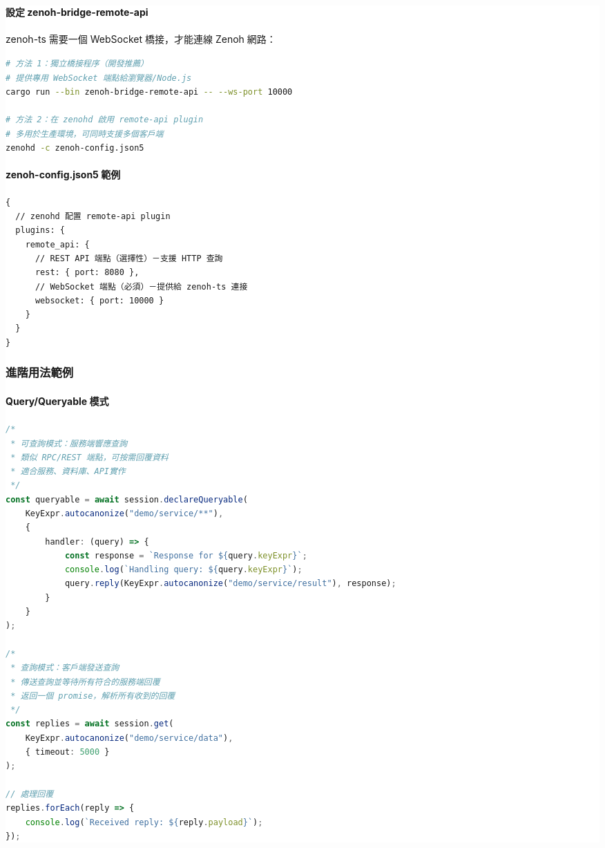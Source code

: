 #### 設定 zenoh-bridge-remote-api
zenoh-ts 需要一個 WebSocket 橋接，才能連線 Zenoh 網路：

```bash
# 方法 1：獨立橋接程序（開發推薦）
# 提供專用 WebSocket 端點給瀏覽器/Node.js
cargo run --bin zenoh-bridge-remote-api -- --ws-port 10000

# 方法 2：在 zenohd 啟用 remote-api plugin
# 多用於生產環境，可同時支援多個客戶端
zenohd -c zenoh-config.json5
```

#### zenoh-config.json5 範例
```json5
{
  // zenohd 配置 remote-api plugin
  plugins: {
    remote_api: {
      // REST API 端點（選擇性）－支援 HTTP 查詢
      rest: { port: 8080 },
      // WebSocket 端點（必須）－提供給 zenoh-ts 連接
      websocket: { port: 10000 }
    }
  }
}
```

### 進階用法範例

#### Query/Queryable 模式
```typescript
/*
 * 可查詢模式：服務端響應查詢
 * 類似 RPC/REST 端點，可按需回覆資料
 * 適合服務、資料庫、API實作
 */
const queryable = await session.declareQueryable(
    KeyExpr.autocanonize("demo/service/**"),
    {
        handler: (query) => {
            const response = `Response for ${query.keyExpr}`;
            console.log(`Handling query: ${query.keyExpr}`);
            query.reply(KeyExpr.autocanonize("demo/service/result"), response);
        }
    }
);

/*
 * 查詢模式：客戶端發送查詢
 * 傳送查詢並等待所有符合的服務端回覆
 * 返回一個 promise，解析所有收到的回覆
 */
const replies = await session.get(
    KeyExpr.autocanonize("demo/service/data"),
    { timeout: 5000 }
);

// 處理回覆
replies.forEach(reply => {
    console.log(`Received reply: ${reply.payload}`);
});
```
